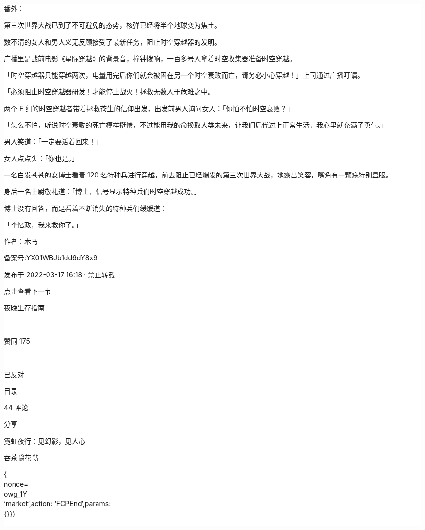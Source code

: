  <p>番外：</p>
 <p>第三次世界大战已到了不可避免的态势，核弹已经将半个地球变为焦土。</p>
 <p>数不清的女人和男人义无反顾接受了最新任务，阻止时空穿越器的发明。</p>
 <p>广播里是战前电影《星际穿越》的背景音，撞钟拨响，一百多号人拿着时空收集器准备时空穿越。</p>
 <p>「时空穿越器只能穿越两次，电量用完后你们就会被困在另一个时空衰败而亡，请务必小心穿越！」上司通过广播叮嘱。</p>
 <p>「必须阻止时空穿越器研发！才能停止战火！拯救无数人于危难之中。」</p>
 <p>两个 F 组的时空穿越者带着拯救苍生的信仰出发，出发前男人询问女人：「你怕不怕时空衰败？」</p>
 <p>「怎么不怕，听说时空衰败的死亡模样挺惨，不过能用我的命换取人类未来，让我们后代过上正常生活，我心里就充满了勇气。」</p>
 <p>男人笑道：「一定要活着回来！」</p>
 <p>女人点点头：「你也是。」</p>
 <p>一名白发苍苍的女博士看着 120 名特种兵进行穿越，前去阻止已经爆发的第三次世界大战，她露出笑容，嘴角有一颗痣特别显眼。</p>
 <p>身后一名上尉敬礼道：「博士，信号显示特种兵们时空穿越成功。」</p>
 <p>博士没有回答，而是看着不断消失的特种兵们缓缓道：</p>
 <p>「李忆政，我来救你了。」</p>
 <p>作者：木马</p>
 <p>备案号:YX01WBJb1dd6dY8x9</p>
 <p>发布于 2022-03-17 16:18 · 禁止转载</p>
 <p>点击查看下一节</p>
 <p>夜晚生存指南</p>
 <p>​</p>
 <p>赞同 175</p>
 <p>​</p>
 <p>已反对</p>
 <p>目录</p>
 <p>44 评论</p>
 <p>分享</p>
 <p>霓虹夜行：见幻影，见人心</p>
 <p>吞茶嚼花 等</p>
 <p>{<br>
  nonce=<br>
  owg_1Y<br>
  ‘market’,action: ‘FCPEnd’,params:<br>
  {}})</p>
 <hr>
</div>
